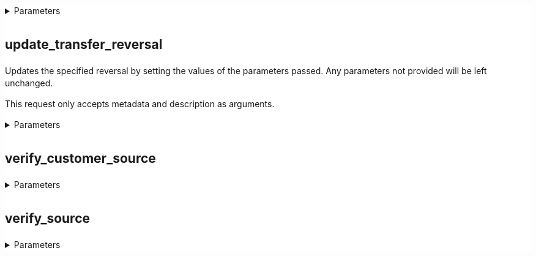 <details><summary>Parameters</summary></details>

## update_transfer_reversal

<p>Updates the specified reversal by setting the values of the parameters passed. Any parameters not provided will be left unchanged.</p><p>This request only accepts metadata and description as arguments.</p>

<details><summary>Parameters</summary></details>

## verify_customer_source



<details><summary>Parameters</summary></details>

## verify_source



<details><summary>Parameters</summary></details>

